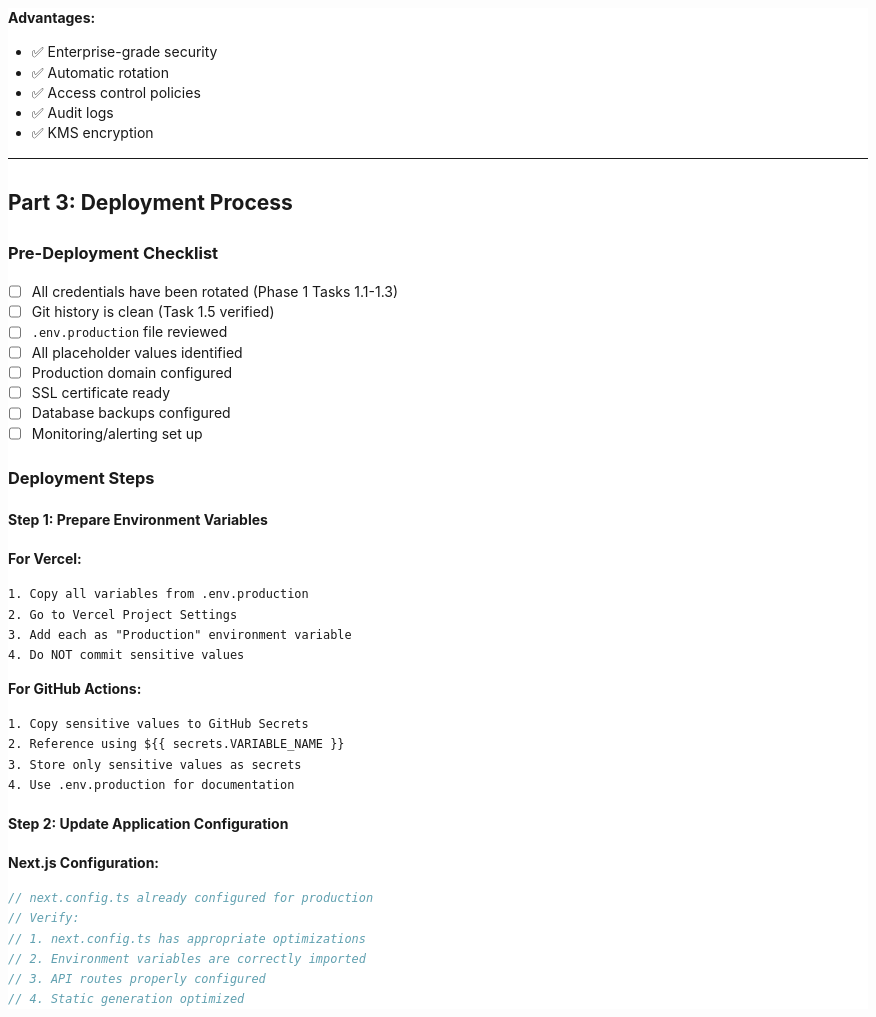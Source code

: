 **Advantages:**
- ✅ Enterprise-grade security
- ✅ Automatic rotation
- ✅ Access control policies
- ✅ Audit logs
- ✅ KMS encryption

---

## Part 3: Deployment Process

### Pre-Deployment Checklist

- [ ] All credentials have been rotated (Phase 1 Tasks 1.1-1.3)
- [ ] Git history is clean (Task 1.5 verified)
- [ ] `.env.production` file reviewed
- [ ] All placeholder values identified
- [ ] Production domain configured
- [ ] SSL certificate ready
- [ ] Database backups configured
- [ ] Monitoring/alerting set up

### Deployment Steps

#### Step 1: Prepare Environment Variables

**For Vercel:**
```
1. Copy all variables from .env.production
2. Go to Vercel Project Settings
3. Add each as "Production" environment variable
4. Do NOT commit sensitive values
```

**For GitHub Actions:**
```
1. Copy sensitive values to GitHub Secrets
2. Reference using ${{ secrets.VARIABLE_NAME }}
3. Store only sensitive values as secrets
4. Use .env.production for documentation
```

#### Step 2: Update Application Configuration

**Next.js Configuration:**
```typescript
// next.config.ts already configured for production
// Verify:
// 1. next.config.ts has appropriate optimizations
// 2. Environment variables are correctly imported
// 3. API routes properly configured
// 4. Static generation optimized
```
